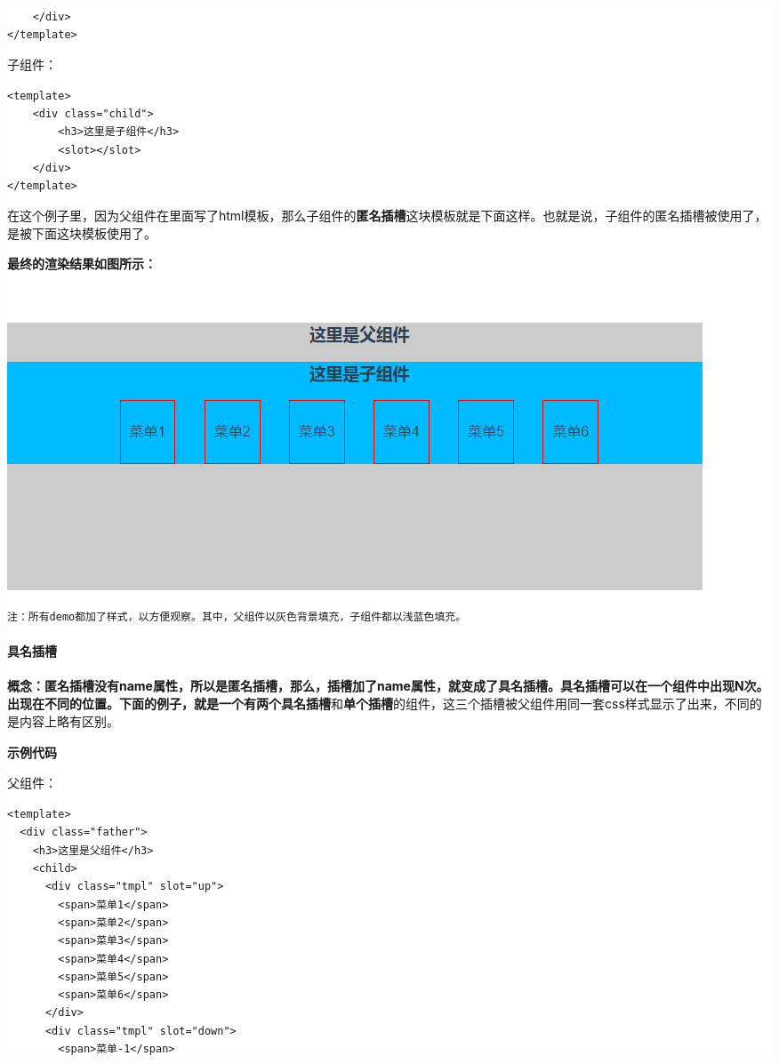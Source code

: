 ```
    </div>
</template>
```

子组件：

```
<template>
    <div class="child">
        <h3>这里是子组件</h3>
        <slot></slot>
    </div>
</template>
```

在这个例子里，因为父组件在<child></child>里面写了html模板，那么子组件的**匿名插槽**这块模板就是下面这样。也就是说，子组件的匿名插槽被使用了，是被下面这块模板使用了。



**最终的渲染结果如图所示：**

![](.\img\匿名插槽.png)

```
注：所有demo都加了样式，以方便观察。其中，父组件以灰色背景填充，子组件都以浅蓝色填充。
```



#### 具名插槽

**概念：**匿名插槽没有name属性，所以是匿名插槽，那么，插槽加了name属性，就变成了具名插槽。具名插槽可以在一个组件中出现N次。出现在不同的位置。下面的例子，就是一个有两个**具名插槽**和**单个插槽**的组件，这三个插槽被父组件用同一套css样式显示了出来，不同的是内容上略有区别。

**示例代码**

父组件：

```
<template>
  <div class="father">
    <h3>这里是父组件</h3>
    <child>
      <div class="tmpl" slot="up">
        <span>菜单1</span>
        <span>菜单2</span>
        <span>菜单3</span>
        <span>菜单4</span>
        <span>菜单5</span>
        <span>菜单6</span>
      </div>
      <div class="tmpl" slot="down">
        <span>菜单-1</span>
```